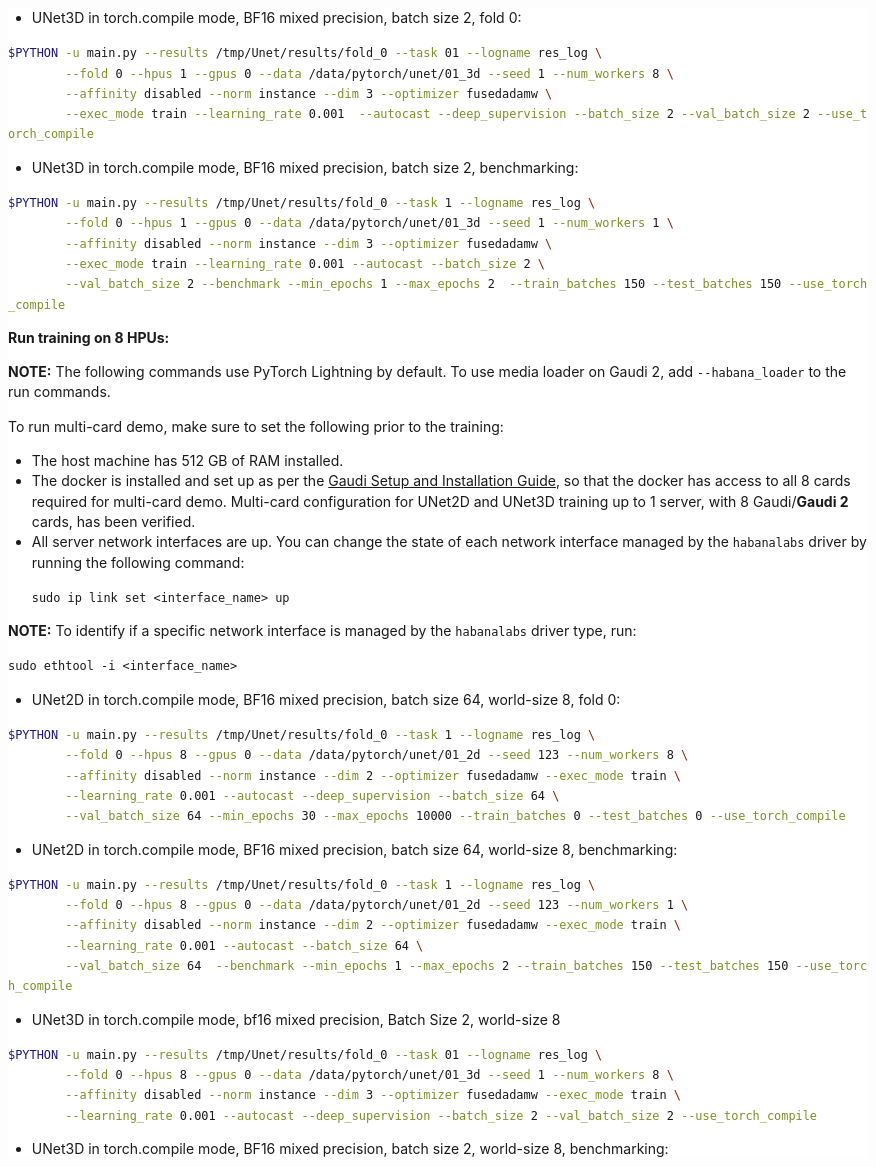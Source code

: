 - UNet3D in torch.compile mode, BF16 mixed precision, batch size 2, fold 0:

```bash
$PYTHON -u main.py --results /tmp/Unet/results/fold_0 --task 01 --logname res_log \
        --fold 0 --hpus 1 --gpus 0 --data /data/pytorch/unet/01_3d --seed 1 --num_workers 8 \
        --affinity disabled --norm instance --dim 3 --optimizer fusedadamw \
        --exec_mode train --learning_rate 0.001  --autocast --deep_supervision --batch_size 2 --val_batch_size 2 --use_torch_compile
```
- UNet3D in torch.compile mode, BF16 mixed precision, batch size 2, benchmarking:

```bash
$PYTHON -u main.py --results /tmp/Unet/results/fold_0 --task 1 --logname res_log \
        --fold 0 --hpus 1 --gpus 0 --data /data/pytorch/unet/01_3d --seed 1 --num_workers 1 \
        --affinity disabled --norm instance --dim 3 --optimizer fusedadamw \
        --exec_mode train --learning_rate 0.001 --autocast --batch_size 2 \
        --val_batch_size 2 --benchmark --min_epochs 1 --max_epochs 2  --train_batches 150 --test_batches 150 --use_torch_compile
```

**Run training on 8 HPUs:**

**NOTE:** The following commands use PyTorch Lightning by default. To use media loader on Gaudi 2, add `--habana_loader` to the run commands.

To run multi-card demo, make sure to set the following prior to the training:
- The host machine has 512 GB of RAM installed.
- The docker is installed and set up as per the [Gaudi Setup and Installation Guide](https://github.com/HabanaAI/Setup_and_Install), so that the docker has access to all 8 cards required for multi-card demo. Multi-card configuration for UNet2D and UNet3D training up to 1 server, with 8 Gaudi/**Gaudi 2** cards, has been verified.
- All server network interfaces are up. You can change the state of each network interface managed by the `habanalabs` driver by running the following command:
   ```
   sudo ip link set <interface_name> up
   ```
**NOTE:** To identify if a specific network interface is managed by the `habanalabs` driver type, run:
   ```
   sudo ethtool -i <interface_name>
   ```
- UNet2D in torch.compile mode, BF16 mixed precision, batch size 64, world-size 8, fold 0:
```bash
$PYTHON -u main.py --results /tmp/Unet/results/fold_0 --task 1 --logname res_log \
        --fold 0 --hpus 8 --gpus 0 --data /data/pytorch/unet/01_2d --seed 123 --num_workers 8 \
        --affinity disabled --norm instance --dim 2 --optimizer fusedadamw --exec_mode train \
        --learning_rate 0.001 --autocast --deep_supervision --batch_size 64 \
        --val_batch_size 64 --min_epochs 30 --max_epochs 10000 --train_batches 0 --test_batches 0 --use_torch_compile
```

- UNet2D in torch.compile mode, BF16 mixed precision, batch size 64, world-size 8, benchmarking:
```bash
$PYTHON -u main.py --results /tmp/Unet/results/fold_0 --task 1 --logname res_log \
        --fold 0 --hpus 8 --gpus 0 --data /data/pytorch/unet/01_2d --seed 123 --num_workers 1 \
        --affinity disabled --norm instance --dim 2 --optimizer fusedadamw --exec_mode train \
        --learning_rate 0.001 --autocast --batch_size 64 \
        --val_batch_size 64  --benchmark --min_epochs 1 --max_epochs 2 --train_batches 150 --test_batches 150 --use_torch_compile
```
- UNet3D in torch.compile mode, bf16 mixed precision, Batch Size 2, world-size 8
```bash
$PYTHON -u main.py --results /tmp/Unet/results/fold_0 --task 01 --logname res_log \
        --fold 0 --hpus 8 --gpus 0 --data /data/pytorch/unet/01_3d --seed 1 --num_workers 8 \
        --affinity disabled --norm instance --dim 3 --optimizer fusedadamw --exec_mode train \
        --learning_rate 0.001 --autocast --deep_supervision --batch_size 2 --val_batch_size 2 --use_torch_compile
```
- UNet3D in torch.compile mode, BF16 mixed precision, batch size 2, world-size 8, benchmarking:
